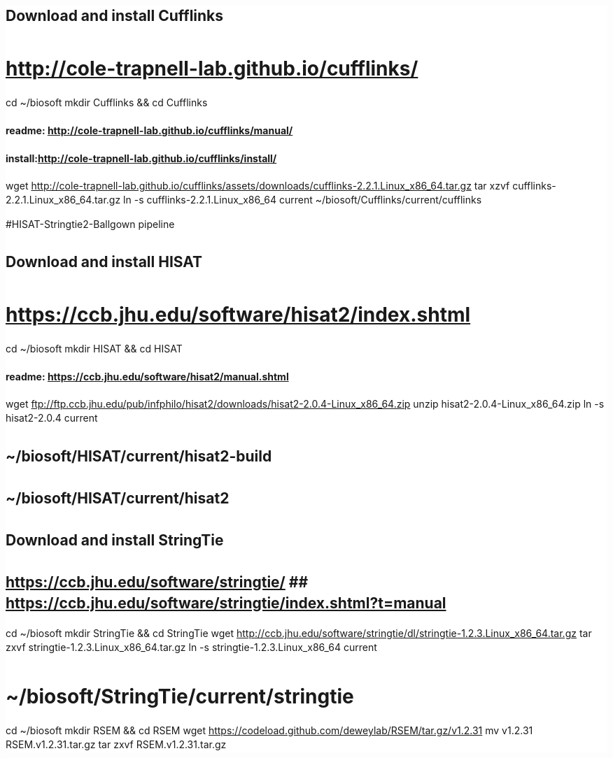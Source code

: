 ## Download and install Cufflinks 
#  http://cole-trapnell-lab.github.io/cufflinks/
cd ~/biosoft
mkdir Cufflinks  &&  cd Cufflinks 
#### readme: http://cole-trapnell-lab.github.io/cufflinks/manual/
#### install:http://cole-trapnell-lab.github.io/cufflinks/install/
wget http://cole-trapnell-lab.github.io/cufflinks/assets/downloads/cufflinks-2.2.1.Linux_x86_64.tar.gz
tar xzvf cufflinks-2.2.1.Linux_x86_64.tar.gz 
ln -s cufflinks-2.2.1.Linux_x86_64 current
~/biosoft/Cufflinks/current/cufflinks
 
#HISAT-Stringtie2-Ballgown pipeline
 
## Download and install HISAT 
# https://ccb.jhu.edu/software/hisat2/index.shtml
cd ~/biosoft
mkdir HISAT  &&  cd HISAT 
#### readme: https://ccb.jhu.edu/software/hisat2/manual.shtml
wget ftp://ftp.ccb.jhu.edu/pub/infphilo/hisat2/downloads/hisat2-2.0.4-Linux_x86_64.zip
unzip hisat2-2.0.4-Linux_x86_64.zip
ln -s hisat2-2.0.4  current 
## ~/biosoft/HISAT/current/hisat2-build
## ~/biosoft/HISAT/current/hisat2  
 
## Download and install StringTie
## https://ccb.jhu.edu/software/stringtie/  ## https://ccb.jhu.edu/software/stringtie/index.shtml?t=manual
cd ~/biosoft
mkdir StringTie &&  cd StringTie 
wget http://ccb.jhu.edu/software/stringtie/dl/stringtie-1.2.3.Linux_x86_64.tar.gz 
tar zxvf  stringtie-1.2.3.Linux_x86_64.tar.gz
ln -s stringtie-1.2.3.Linux_x86_64 current
# ~/biosoft/StringTie/current/stringtie
 
cd ~/biosoft
mkdir RSEM &&  cd RSEM 
wget https://codeload.github.com/deweylab/RSEM/tar.gz/v1.2.31
mv v1.2.31  RSEM.v1.2.31.tar.gz 
tar zxvf RSEM.v1.2.31.tar.gz  
 